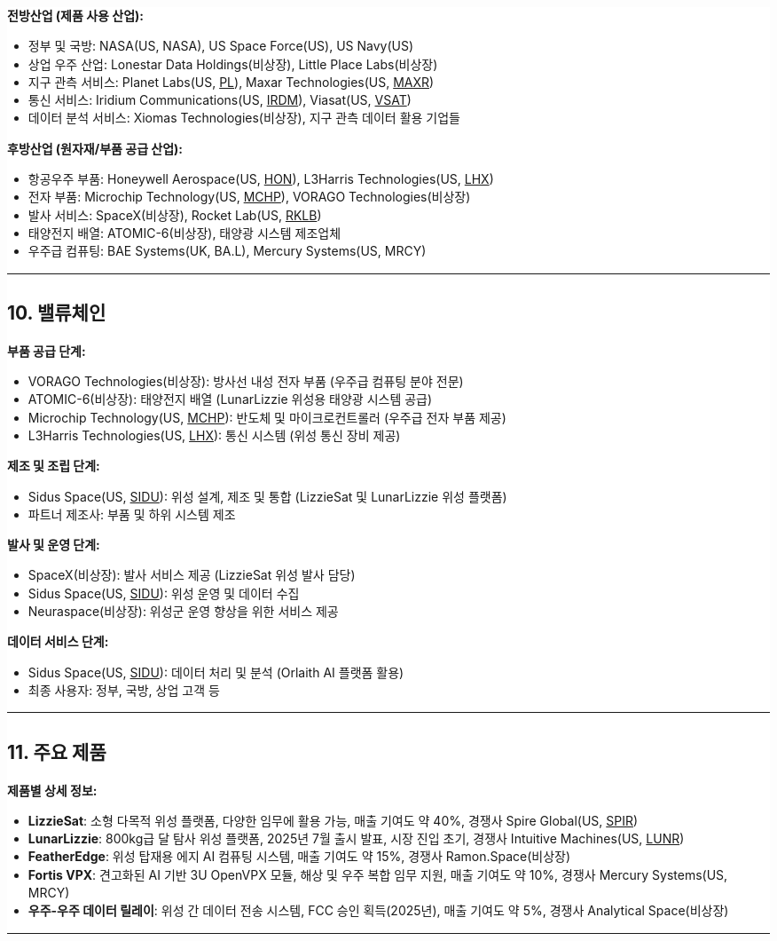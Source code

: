 **전방산업 (제품 사용 산업):**

- 정부 및 국방: NASA(US, NASA), US Space Force(US), US Navy(US)
- 상업 우주 산업: Lonestar Data Holdings(비상장), Little Place Labs(비상장)
- 지구 관측 서비스: Planet Labs(US, [PL](/company-analysis/pl/)), Maxar Technologies(US, [MAXR](/company-analysis/maxr/))
- 통신 서비스: Iridium Communications(US, [IRDM](/company-analysis/irdm/)), Viasat(US, [VSAT](/company-analysis/vsat/))
- 데이터 분석 서비스: Xiomas Technologies(비상장), 지구 관측 데이터 활용 기업들

**후방산업 (원자재/부품 공급 산업):**

- 항공우주 부품: Honeywell Aerospace(US, [HON](/company-analysis/hon/)), L3Harris Technologies(US, [LHX](/company-analysis/lhx/))
- 전자 부품: Microchip Technology(US, [MCHP](/company-analysis/mchp/)), VORAGO Technologies(비상장)
- 발사 서비스: SpaceX(비상장), Rocket Lab(US, [RKLB](/company-analysis/rklb/))
- 태양전지 배열: ATOMIC-6(비상장), 태양광 시스템 제조업체
- 우주급 컴퓨팅: BAE Systems(UK, BA.L), Mercury Systems(US, MRCY)

---

## 10. 밸류체인

**부품 공급 단계:**

- VORAGO Technologies(비상장): 방사선 내성 전자 부품 (우주급 컴퓨팅 분야 전문)
- ATOMIC-6(비상장): 태양전지 배열 (LunarLizzie 위성용 태양광 시스템 공급)
- Microchip Technology(US, [MCHP](/company-analysis/mchp/)): 반도체 및 마이크로컨트롤러 (우주급 전자 부품 제공)
- L3Harris Technologies(US, [LHX](/company-analysis/lhx/)): 통신 시스템 (위성 통신 장비 제공)

**제조 및 조립 단계:**

- Sidus Space(US, [SIDU](/company-analysis/sidu/)): 위성 설계, 제조 및 통합 (LizzieSat 및 LunarLizzie 위성 플랫폼)
- 파트너 제조사: 부품 및 하위 시스템 제조

**발사 및 운영 단계:**

- SpaceX(비상장): 발사 서비스 제공 (LizzieSat 위성 발사 담당)
- Sidus Space(US, [SIDU](/company-analysis/sidu/)): 위성 운영 및 데이터 수집
- Neuraspace(비상장): 위성군 운영 향상을 위한 서비스 제공

**데이터 서비스 단계:**

- Sidus Space(US, [SIDU](/company-analysis/sidu/)): 데이터 처리 및 분석 (Orlaith AI 플랫폼 활용)
- 최종 사용자: 정부, 국방, 상업 고객 등

---

## 11. 주요 제품

**제품별 상세 정보:**

- **LizzieSat**: 소형 다목적 위성 플랫폼, 다양한 임무에 활용 가능, 매출 기여도 약 40%, 경쟁사 Spire Global(US, [SPIR](/company-analysis/spir/))
- **LunarLizzie**: 800kg급 달 탐사 위성 플랫폼, 2025년 7월 출시 발표, 시장 진입 초기, 경쟁사 Intuitive Machines(US, [LUNR](/company-analysis/lunr/))
- **FeatherEdge**: 위성 탑재용 에지 AI 컴퓨팅 시스템, 매출 기여도 약 15%, 경쟁사 Ramon.Space(비상장)
- **Fortis VPX**: 견고화된 AI 기반 3U OpenVPX 모듈, 해상 및 우주 복합 임무 지원, 매출 기여도 약 10%, 경쟁사 Mercury Systems(US, MRCY)
- **우주-우주 데이터 릴레이**: 위성 간 데이터 전송 시스템, FCC 승인 획득(2025년), 매출 기여도 약 5%, 경쟁사 Analytical Space(비상장)

---